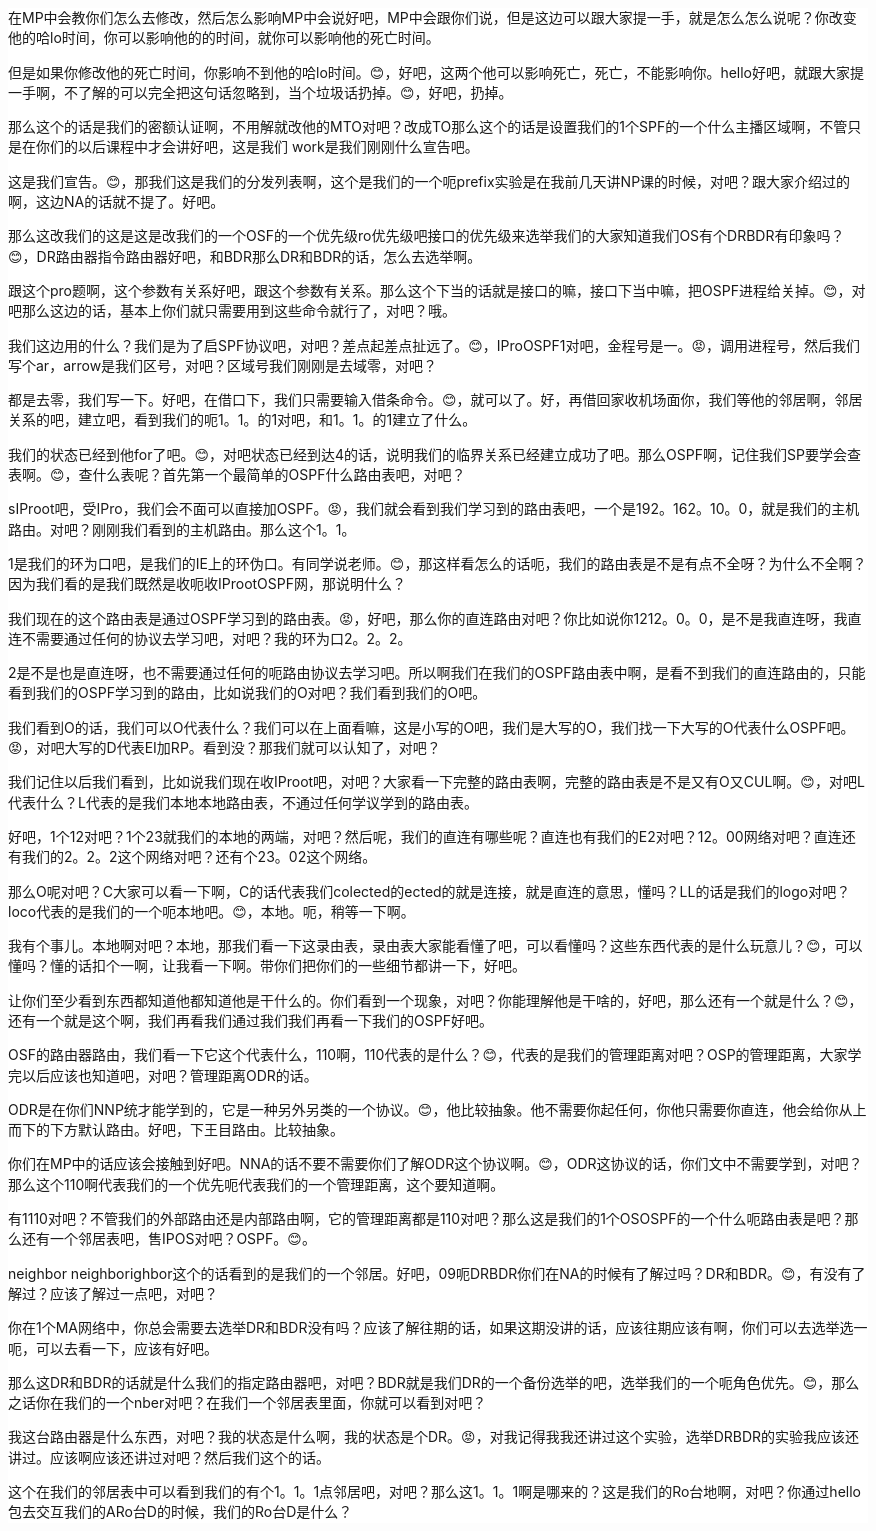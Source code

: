 在MP中会教你们怎么去修改，然后怎么影响MP中会说好吧，MP中会跟你们说，但是这边可以跟大家提一手，就是怎么怎么说呢？你改变他的哈lo时间，你可以影响他的的时间，就你可以影响他的死亡时间。

但是如果你修改他的死亡时间，你影响不到他的哈lo时间。😊，好吧，这两个他可以影响死亡，死亡，不能影响你。hello好吧，就跟大家提一手啊，不了解的可以完全把这句话忽略到，当个垃圾话扔掉。😊，好吧，扔掉。

那么这个的话是我们的密额认证啊，不用解就改他的MTO对吧？改成TO那么这个的话是设置我们的1个SPF的一个什么主播区域啊，不管只是在你们的以后课程中才会讲好吧，这是我们 work是我们刚刚什么宣告吧。

这是我们宣告。😊，那我们这是我们的分发列表啊，这个是我们的一个呃prefix实验是在我前几天讲NP课的时候，对吧？跟大家介绍过的啊，这边NA的话就不提了。好吧。

那么这改我们的这是这是改我们的一个OSF的一个优先级ro优先级吧接口的优先级来选举我们的大家知道我们OS有个DRBDR有印象吗？😊，DR路由器指令路由器好吧，和BDR那么DR和BDR的话，怎么去选举啊。

跟这个pro题啊，这个参数有关系好吧，跟这个参数有关系。那么这个下当的话就是接口的嘛，接口下当中嘛，把OSPF进程给关掉。😊，对吧那么这边的话，基本上你们就只需要用到这些命令就行了，对吧？哦。

我们这边用的什么？我们是为了启SPF协议吧，对吧？差点起差点扯远了。😊，IProOSPF1对吧，金程号是一。😡，调用进程号，然后我们写个ar，arrow是我们区号，对吧？区域号我们刚刚是去域零，对吧？

都是去零，我们写一下。好吧，在借口下，我们只需要输入借条命令。😊，就可以了。好，再借回家收机场面你，我们等他的邻居啊，邻居关系的吧，建立吧，看到我们的呃1。1。的1对吧，和1。1。的1建立了什么。

我们的状态已经到他for了吧。😊，对吧状态已经到达4的话，说明我们的临界关系已经建立成功了吧。那么OSPF啊，记住我们SP要学会查表啊。😊，查什么表呢？首先第一个最简单的OSPF什么路由表吧，对吧？

sIProot吧，受IPro，我们会不面可以直接加OSPF。😡，我们就会看到我们学习到的路由表吧，一个是192。162。10。0，就是我们的主机路由。对吧？刚刚我们看到的主机路由。那么这个1。1。

1是我们的环为口吧，是我们的IE上的环伪口。有同学说老师。😊，那这样看怎么的话呃，我们的路由表是不是有点不全呀？为什么不全啊？因为我们看的是我们既然是收呃收IProotOSPF网，那说明什么？

我们现在的这个路由表是通过OSPF学习到的路由表。😡，好吧，那么你的直连路由对吧？你比如说你1212。0。0，是不是我直连呀，我直连不需要通过任何的协议去学习吧，对吧？我的环为口2。2。2。

2是不是也是直连呀，也不需要通过任何的呃路由协议去学习吧。所以啊我们在我们的OSPF路由表中啊，是看不到我们的直连路由的，只能看到我们的OSPF学习到的路由，比如说我们的O对吧？我们看到我们的O吧。

我们看到O的话，我们可以O代表什么？我们可以在上面看嘛，这是小写的O吧，我们是大写的O，我们找一下大写的O代表什么OSPF吧。😡，对吧大写的D代表EI加RP。看到没？那我们就可以认知了，对吧？

我们记住以后我们看到，比如说我们现在收IProot吧，对吧？大家看一下完整的路由表啊，完整的路由表是不是又有O又CUL啊。😊，对吧L代表什么？L代表的是我们本地本地路由表，不通过任何学议学到的路由表。

好吧，1个12对吧？1个23就我们的本地的两端，对吧？然后呢，我们的直连有哪些呢？直连也有我们的E2对吧？12。00网络对吧？直连还有我们的2。2。2这个网络对吧？还有个23。02这个网络。

那么O呢对吧？C大家可以看一下啊，C的话代表我们colected的ected的就是连接，就是直连的意思，懂吗？LL的话是我们的logo对吧？loco代表的是我们的一个呃本地吧。😊，本地。呃，稍等一下啊。

我有个事儿。本地啊对吧？本地，那我们看一下这录由表，录由表大家能看懂了吧，可以看懂吗？这些东西代表的是什么玩意儿？😊，可以懂吗？懂的话扣个一啊，让我看一下啊。带你们把你们的一些细节都讲一下，好吧。

让你们至少看到东西都知道他都知道他是干什么的。你们看到一个现象，对吧？你能理解他是干啥的，好吧，那么还有一个就是什么？😊，还有一个就是这个啊，我们再看我们通过我们我们再看一下我们的OSPF好吧。

OSF的路由器路由，我们看一下它这个代表什么，110啊，110代表的是什么？😊，代表的是我们的管理距离对吧？OSP的管理距离，大家学完以后应该也知道吧，对吧？管理距离ODR的话。

ODR是在你们NNP统才能学到的，它是一种另外另类的一个协议。😊，他比较抽象。他不需要你起任何，你他只需要你直连，他会给你从上而下的下方默认路由。好吧，下王目路由。比较抽象。

你们在MP中的话应该会接触到好吧。NNA的话不要不需要你们了解ODR这个协议啊。😊，ODR这协议的话，你们文中不需要学到，对吧？那么这个110啊代表我们的一个优先呃代表我们的一个管理距离，这个要知道啊。

有1110对吧？不管我们的外部路由还是内部路由啊，它的管理距离都是110对吧？那么这是我们的1个OSOSPF的一个什么呃路由表是吧？那么还有一个邻居表吧，售IPOS对吧？OSPF。😊。

neighbor neighborighbor这个的话看到的是我们的一个邻居。好吧，09呃DRBDR你们在NA的时候有了解过吗？DR和BDR。😊，有没有了解过？应该了解过一点吧，对吧？

你在1个MA网络中，你总会需要去选举DR和BDR没有吗？应该了解往期的话，如果这期没讲的话，应该往期应该有啊，你们可以去选举选一呃，可以去看一下，应该有好吧。

那么这DR和BDR的话就是什么我们的指定路由器吧，对吧？BDR就是我们DR的一个备份选举的吧，选举我们的一个呃角色优先。😊，那么之话你在我们的一个nber对吧？在我们一个邻居表里面，你就可以看到对吧？

我这台路由器是什么东西，对吧？我的状态是什么啊，我的状态是个DR。😡，对我记得我我还讲过这个实验，选举DRBDR的实验我应该还讲过。应该啊应该还讲过对吧？然后我们这个的话。

这个在我们的邻居表中可以看到我们的有个1。1。1点邻居吧，对吧？那么这1。1。1啊是哪来的？这是我们的Ro台地啊，对吧？你通过hello包去交互我们的ARo台D的时候，我们的Ro台D是什么？
